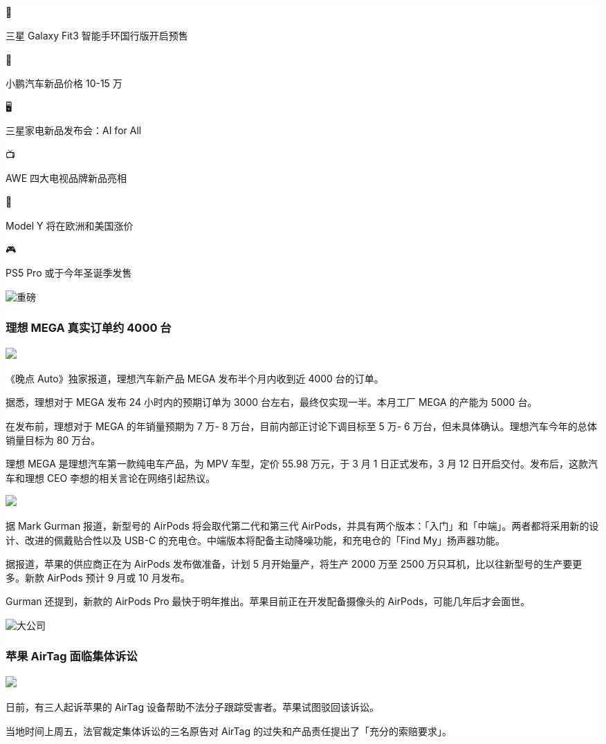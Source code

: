 💍

三星 Galaxy Fit3 智能手环国行版开启预售

🚗

小鹏汽车新品价格 10-15 万

🖥️

三星家电新品发布会：AI for All

📺

AWE 四大电视品牌新品亮相

🚙

Model Y 将在欧洲和美国涨价

🎮

PS5 Pro 或于今年圣诞季发售

![重磅](https://proxy-prod.omnivore-image-cache.app/0x0,sI6PjCj2AeiZ3h_dz8HDnIFG1E9kvPQWfz4q-JyM2-1k/https://s3.ifanr.com/images/ep/common-images/xin_wen.png!720)

### 理想 MEGA 真实订单约 4000 台

![](https://proxy-prod.omnivore-image-cache.app/0x0,skjuAYNvkRmecE7yRXhenpyLH4jlAhQKs5YmhPcDqTQ8/https://s3.ifanr.com/images/ep/uploads/240318/7b78ea5b-64f9-42a9-bc70-f348edf4004d.jpeg!720)

《晚点 Auto》独家报道，理想汽车新产品 MEGA 发布半个月内收到近 4000 台的订单。

据悉，理想对于 MEGA 发布 24 小时内的预期订单为 3000 台左右，最终仅实现一半。本月工厂 MEGA 的产能为 5000 台。

在发布前，理想对于 MEGA 的年销量预期为 7 万- 8 万台，目前内部正讨论下调目标至 5 万- 6 万台，但未具体确认。理想汽车今年的总体销量目标为 80 万台。

理想 MEGA 是理想汽车第一款纯电车产品，为 MPV 车型，定价 55.98 万元，于 3 月 1 日正式发布，3 月 12 日开启交付。发布后，这款汽车和理想 CEO 李想的相关言论在网络引起热议。

![](https://proxy-prod.omnivore-image-cache.app/0x0,s9sUMRm8iWwecMGYAd6nOZeEEXY2IJpONWR2FVYGlqvM/https://s3.ifanr.com/images/ep/uploads/240318/4018db34-236d-4fe4-9754-03e2b5c8a522.jpeg!720)

据 Mark Gurman 报道，新型号的 AirPods 将会取代第二代和第三代 AirPods，并具有两个版本：「入门」和「中端」。两者都将采用新的设计、改进的佩戴贴合性以及 USB-C 的充电仓。中端版本将配备主动降噪功能，和充电仓的「Find My」扬声器功能。

据报道，苹果的供应商正在为 AirPods 发布做准备，计划 5 月开始量产，将生产 2000 万至 2500 万只耳机，比以往新型号的生产要更多。新款 AirPods 预计 9 月或 10 月发布。

Gurman 还提到，新款的 AirPods Pro 最快于明年推出。苹果目前正在开发配备摄像头的 AirPods，可能几年后才会面世。

![大公司](https://proxy-prod.omnivore-image-cache.app/0x0,sMM1YWU-nPFbKd7HO0kvPVjBqb5XOHYD3UCpPJq2dLYg/https://s3.ifanr.com/images/ep/common-images/da_gong_si.png!720)

### 苹果 AirTag 面临集体诉讼

![](https://proxy-prod.omnivore-image-cache.app/0x0,s15pppF9IOsbBSj5fDOd-i_IGXuveUdWQk8DbWqy0iXE/https://s3.ifanr.com/images/ep/uploads/240318/c4f42c17-87a7-4e4e-bb90-c0538fd5d5d1.jpeg!720)

日前，有三人起诉苹果的 AirTag 设备帮助不法分子跟踪受害者。苹果试图驳回该诉讼。

当地时间上周五，法官裁定集体诉讼的三名原告对 AirTag 的过失和产品责任提出了「充分的索赔要求」。
